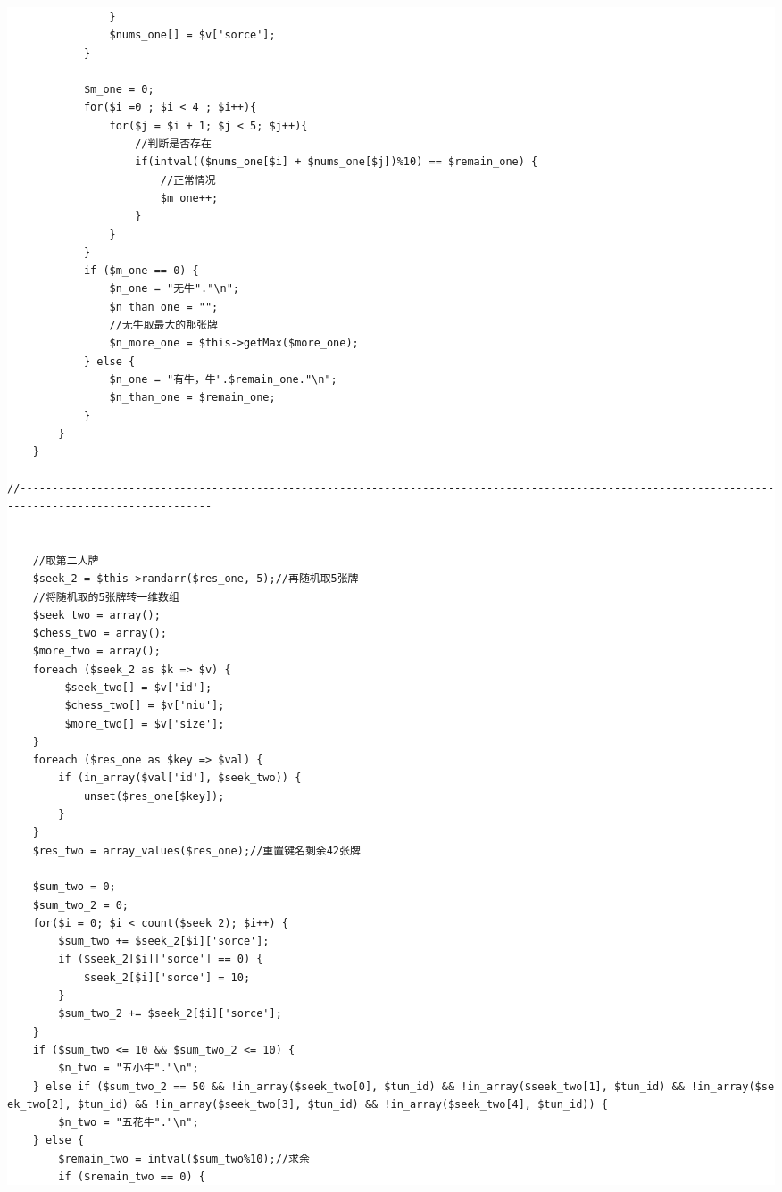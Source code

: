 					}
					$nums_one[] = $v['sorce'];
				}
				
				$m_one = 0;
				for($i =0 ; $i < 4 ; $i++){
					for($j = $i + 1; $j < 5; $j++){
						//判断是否存在
						if(intval(($nums_one[$i] + $nums_one[$j])%10) == $remain_one) {
							//正常情况
							$m_one++;
						}
					}
				}
				if ($m_one == 0) {
					$n_one = "无牛"."\n";
					$n_than_one = "";
					//无牛取最大的那张牌
					$n_more_one = $this->getMax($more_one);
				} else {
					$n_one = "有牛，牛".$remain_one."\n";
					$n_than_one = $remain_one;
				}
			}
		}
		
	//------------------------------------------------------------------------------------------------------------------------------------------------------	
		
		
		//取第二人牌
		$seek_2 = $this->randarr($res_one, 5);//再随机取5张牌
		//将随机取的5张牌转一维数组
		$seek_two = array();
		$chess_two = array();
		$more_two = array();
		foreach ($seek_2 as $k => $v) {
			 $seek_two[] = $v['id'];
			 $chess_two[] = $v['niu'];
			 $more_two[] = $v['size'];
		}
		foreach ($res_one as $key => $val) {
			if (in_array($val['id'], $seek_two)) {
				unset($res_one[$key]);
			}
		}
		$res_two = array_values($res_one);//重置键名剩余42张牌
		
		$sum_two = 0;
		$sum_two_2 = 0;
		for($i = 0; $i < count($seek_2); $i++) {
			$sum_two += $seek_2[$i]['sorce'];
			if ($seek_2[$i]['sorce'] == 0) {
				$seek_2[$i]['sorce'] = 10;
			}
			$sum_two_2 += $seek_2[$i]['sorce'];
		}
		if ($sum_two <= 10 && $sum_two_2 <= 10) {
			$n_two = "五小牛"."\n";
		} else if ($sum_two_2 == 50 && !in_array($seek_two[0], $tun_id) && !in_array($seek_two[1], $tun_id) && !in_array($seek_two[2], $tun_id) && !in_array($seek_two[3], $tun_id) && !in_array($seek_two[4], $tun_id)) {
			$n_two = "五花牛"."\n";
		} else {
			$remain_two = intval($sum_two%10);//求余
			if ($remain_two == 0) {